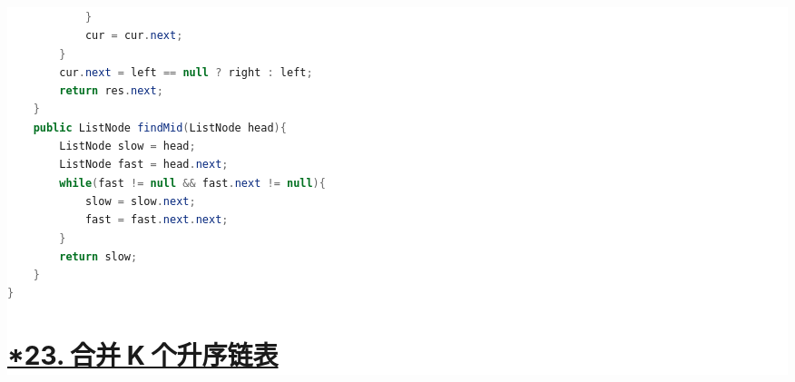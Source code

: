 ```java
            }
            cur = cur.next;
        }
        cur.next = left == null ? right : left;
        return res.next;
    }
    public ListNode findMid(ListNode head){
        ListNode slow = head;
        ListNode fast = head.next;
        while(fast != null && fast.next != null){
            slow = slow.next;
            fast = fast.next.next;
        }
        return slow;
    }
}
```



# [*23. 合并 K 个升序链表](https://leetcode.cn/problems/merge-k-sorted-lists/)
